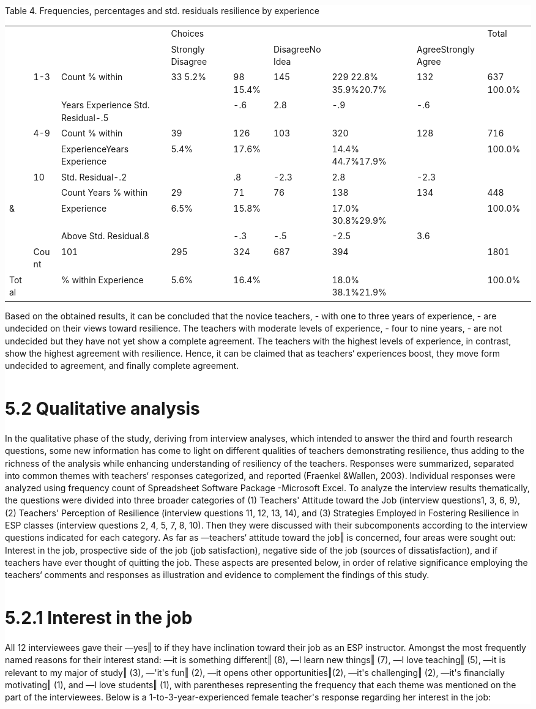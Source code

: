 Table 4. Frequencies, percentages and std. residuals resilience by experience   

<html><body><table><tr><td rowspan="2" colspan="3"></td><td colspan="5">Choices</td><td rowspan="2">Total</td></tr><tr><td>Strongly Disagree</td><td></td><td>DisagreeNo Idea</td><td></td><td>AgreeStrongly Agree</td></tr><tr><td rowspan="6"></td><td>1-3</td><td>Count % within</td><td>33 5.2%</td><td>98 15.4%</td><td>145</td><td>229 22.8% 35.9%20.7%</td><td>132</td><td>637 100.0%</td></tr><tr><td></td><td>Years Experience Std. Residual-.5</td><td></td><td>-.6</td><td>2.8</td><td>-.9</td><td>-.6</td><td></td></tr><tr><td>4-9</td><td>Count % within</td><td>39</td><td>126</td><td>103</td><td>320</td><td>128</td><td>716</td></tr><tr><td></td><td>ExperienceYears Experience</td><td>5.4%</td><td>17.6%</td><td></td><td>14.4% 44.7%17.9%</td><td></td><td>100.0%</td></tr><tr><td>10</td><td>Std. Residual-.2</td><td></td><td>.8</td><td>-2.3</td><td>2.8</td><td>-2.3</td><td></td></tr><tr><td></td><td>Count Years % within</td><td>29</td><td>71</td><td>76</td><td>138</td><td>134</td><td>448</td></tr><tr><td rowspan="3">&amp;</td><td></td><td>Experience</td><td>6.5%</td><td>15.8%</td><td></td><td>17.0% 30.8%29.9%</td><td></td><td>100.0%</td></tr><tr><td></td><td>Above Std. Residual.8</td><td></td><td>-.3</td><td>-.5</td><td>-2.5</td><td>3.6</td><td></td></tr><tr><td>Count</td><td>101</td><td>295</td><td>324</td><td>687</td><td>394</td><td></td><td>1801</td></tr><tr><td>Total</td><td></td><td>% within Experience</td><td>5.6%</td><td>16.4%</td><td></td><td>18.0% 38.1%21.9%</td><td></td><td>100.0%</td></tr></table></body></html>

Based on the obtained results, it can be concluded that the novice teachers, - with one to three years of experience, - are undecided on their views toward resilience. The teachers with moderate levels of experience, - four to nine years, - are not undecided but they have not yet show a complete agreement. The teachers with the highest levels of experience, in contrast, show the highest agreement with resilience. Hence, it can be claimed that as teachers‘ experiences boost, they move form undecided to agreement, and finally complete agreement.

# 5.2 Qualitative analysis

In the qualitative phase of the study, deriving from interview analyses, which intended to answer the third and fourth research questions, some new information has come to light on different qualities of teachers demonstrating resilience, thus adding to the richness of the analysis while enhancing understanding of resiliency of the teachers. Responses were summarized, separated into common themes with teachers‘ responses categorized, and reported (Fraenkel &Wallen, 2003). Individual responses were analyzed using frequency count of Spreadsheet Software Package -Microsoft Excel. To analyze the interview results thematically, the questions were divided into three broader categories of (1) Teachers' Attitude toward the Job (interview questions1, 3, 6, 9), (2) Teachers' Perception of Resilience (interview questions 11, 12, 13, 14), and (3) Strategies Employed in Fostering Resilience in ESP classes (interview questions 2, 4, 5, 7, 8, 10). Then they were discussed with their subcomponents according to the interview questions indicated for each category. As far as ―teachers‘ attitude toward the job‖ is concerned, four areas were sought out: Interest in the job, prospective side of the job (job satisfaction), negative side of the job (sources of dissatisfaction), and if teachers have ever thought of quitting the job. These aspects are presented below, in order of relative significance employing the teachers‘ comments and responses as illustration and evidence to complement the findings of this study.

# 5.2.1 Interest in the job

All 12 interviewees gave their ―yes‖ to if they have inclination toward their job as an ESP instructor. Amongst the most frequently named reasons for their interest stand: ―it is something different‖ (8), ―I learn new things‖ (7), ―I love teaching‖ (5), ―it is relevant to my major of study‖ (3), ―'it's fun‖ (2), ―it opens other opportunities‖(2), ―it's challenging‖ (2), ―it's financially motivating‖ (1), and ―I love students‖ (1), with parentheses representing the frequency that each theme was mentioned on the part of the interviewees. Below is a 1-to-3-year-experienced female teacher's response regarding her interest in the job:
